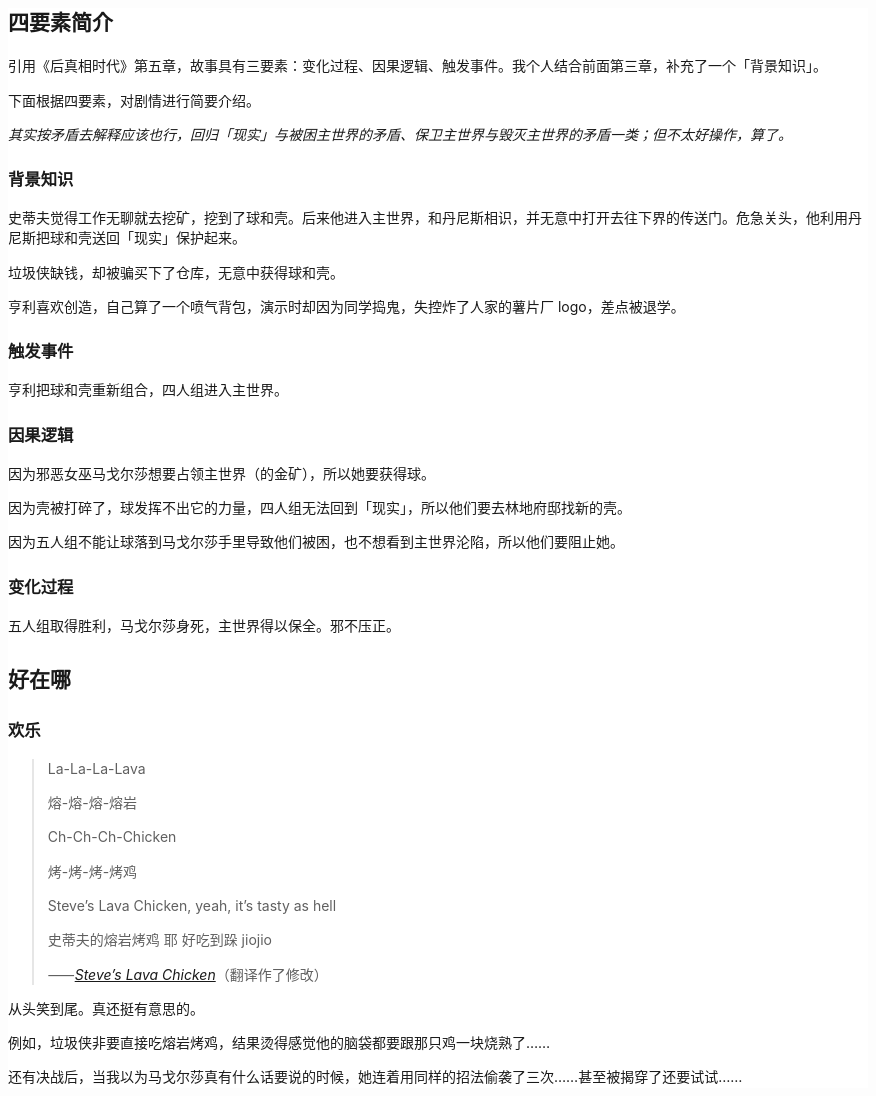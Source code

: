 ## 四要素简介

引用《后真相时代》第五章，故事具有三要素：变化过程、因果逻辑、触发事件。我个人结合前面第三章，补充了一个「背景知识」。

下面根据四要素，对剧情进行简要介绍。

*其实按矛盾去解释应该也行，回归「现实」与被困主世界的矛盾、保卫主世界与毁灭主世界的矛盾一类；但不太好操作，算了。*

### 背景知识

史蒂夫觉得工作无聊就去挖矿，挖到了球和壳。后来他进入主世界，和丹尼斯相识，并无意中打开去往下界的传送门。危急关头，他利用丹尼斯把球和壳送回「现实」保护起来。

垃圾侠缺钱，却被骗买下了仓库，无意中获得球和壳。

亨利喜欢创造，自己算了一个喷气背包，演示时却因为同学捣鬼，失控炸了人家的薯片厂 logo，差点被退学。

### 触发事件

亨利把球和壳重新组合，四人组进入主世界。

### 因果逻辑

因为邪恶女巫马戈尔莎想要占领主世界（的金矿），所以她要获得球。

因为壳被打碎了，球发挥不出它的力量，四人组无法回到「现实」，所以他们要去林地府邸找新的壳。

因为五人组不能让球落到马戈尔莎手里导致他们被困，也不想看到主世界沦陷，所以他们要阻止她。

### 变化过程

五人组取得胜利，马戈尔莎身死，主世界得以保全。邪不压正。

## 好在哪

### 欢乐

> La-La-La-Lava
>
> 熔-熔-熔-熔岩
>
> Ch-Ch-Ch-Chicken
>
> 烤-烤-烤-烤鸡
>
> Steve’s Lava Chicken, yeah, it’s tasty as hell
>
> 史蒂夫的熔岩烤鸡 耶 好吃到跺 jiojio
>
> ⸺*[Steve’s Lava Chicken](https://music.163.com/#/song?id=2688132661)*（翻译作了修改）

从头笑到尾。真还挺有意思的。

例如，垃圾侠非要直接吃熔岩烤鸡，结果烫得感觉他的脑袋都要跟那只鸡一块烧熟了……

还有决战后，当我以为马戈尔莎真有什么话要说的时候，她连着用同样的招法偷袭了三次……甚至被揭穿了还要试试……
